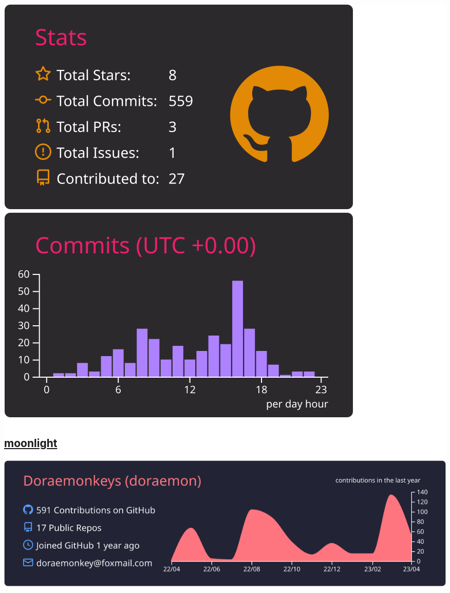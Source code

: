 [![](https://raw.githubusercontent.com/Doraemonkeys/Doraemonkeys/main/profile-summary-card-output/monokai/3-stats.svg)](https://github.com/vn7n24fzkq/github-profile-summary-cards) [![](https://raw.githubusercontent.com/Doraemonkeys/Doraemonkeys/main/profile-summary-card-output/monokai/4-productive-time.svg)](https://github.com/vn7n24fzkq/github-profile-summary-cards)
## [moonlight](./moonlight/README.md)
[![](https://raw.githubusercontent.com/Doraemonkeys/Doraemonkeys/main/profile-summary-card-output/moonlight/0-profile-details.svg)](https://github.com/vn7n24fzkq/github-profile-summary-cards)